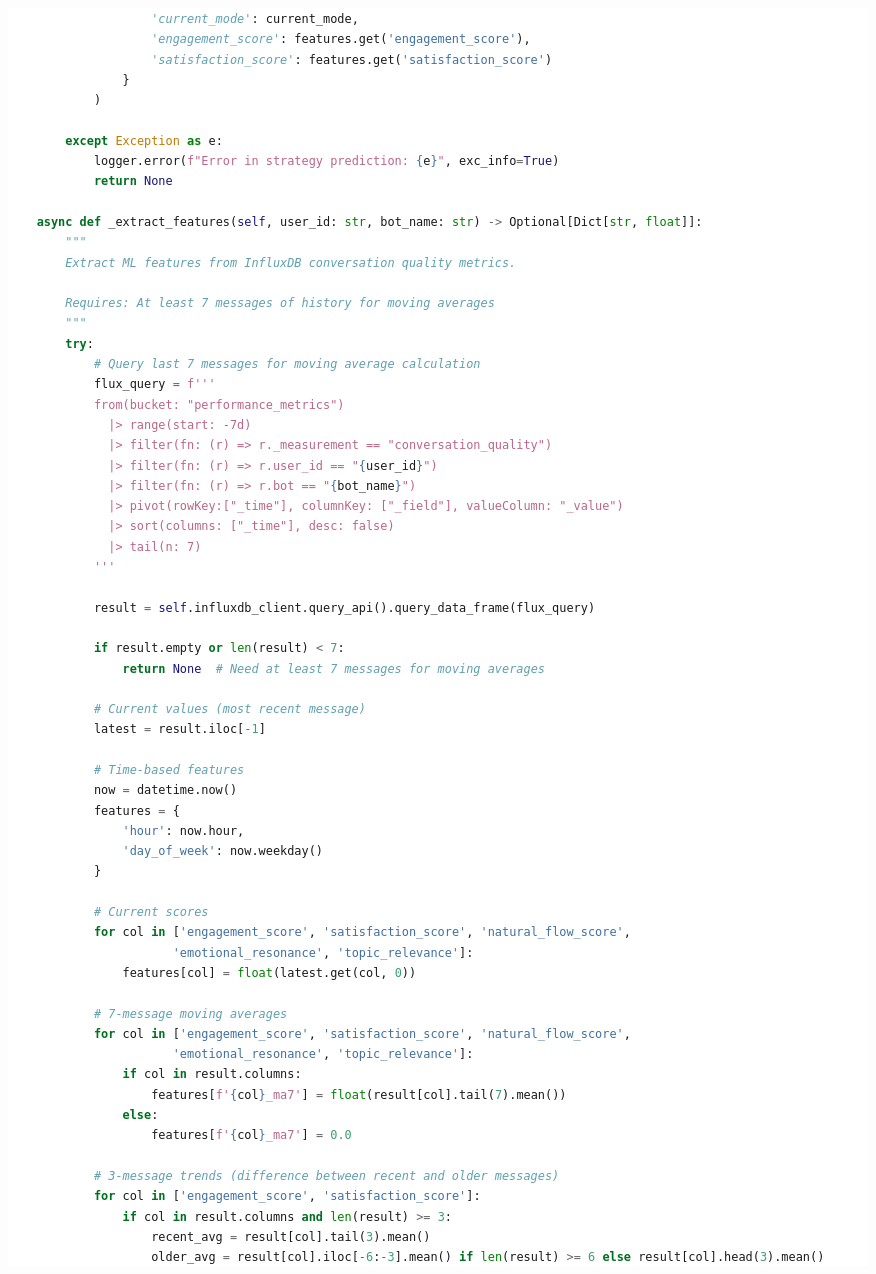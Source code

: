 ```python
                    'current_mode': current_mode,
                    'engagement_score': features.get('engagement_score'),
                    'satisfaction_score': features.get('satisfaction_score')
                }
            )
            
        except Exception as e:
            logger.error(f"Error in strategy prediction: {e}", exc_info=True)
            return None
    
    async def _extract_features(self, user_id: str, bot_name: str) -> Optional[Dict[str, float]]:
        """
        Extract ML features from InfluxDB conversation quality metrics.
        
        Requires: At least 7 messages of history for moving averages
        """
        try:
            # Query last 7 messages for moving average calculation
            flux_query = f'''
            from(bucket: "performance_metrics")
              |> range(start: -7d)
              |> filter(fn: (r) => r._measurement == "conversation_quality")
              |> filter(fn: (r) => r.user_id == "{user_id}")
              |> filter(fn: (r) => r.bot == "{bot_name}")
              |> pivot(rowKey:["_time"], columnKey: ["_field"], valueColumn: "_value")
              |> sort(columns: ["_time"], desc: false)
              |> tail(n: 7)
            '''
            
            result = self.influxdb_client.query_api().query_data_frame(flux_query)
            
            if result.empty or len(result) < 7:
                return None  # Need at least 7 messages for moving averages
            
            # Current values (most recent message)
            latest = result.iloc[-1]
            
            # Time-based features
            now = datetime.now()
            features = {
                'hour': now.hour,
                'day_of_week': now.weekday()
            }
            
            # Current scores
            for col in ['engagement_score', 'satisfaction_score', 'natural_flow_score', 
                       'emotional_resonance', 'topic_relevance']:
                features[col] = float(latest.get(col, 0))
            
            # 7-message moving averages
            for col in ['engagement_score', 'satisfaction_score', 'natural_flow_score',
                       'emotional_resonance', 'topic_relevance']:
                if col in result.columns:
                    features[f'{col}_ma7'] = float(result[col].tail(7).mean())
                else:
                    features[f'{col}_ma7'] = 0.0
            
            # 3-message trends (difference between recent and older messages)
            for col in ['engagement_score', 'satisfaction_score']:
                if col in result.columns and len(result) >= 3:
                    recent_avg = result[col].tail(3).mean()
                    older_avg = result[col].iloc[-6:-3].mean() if len(result) >= 6 else result[col].head(3).mean()
```